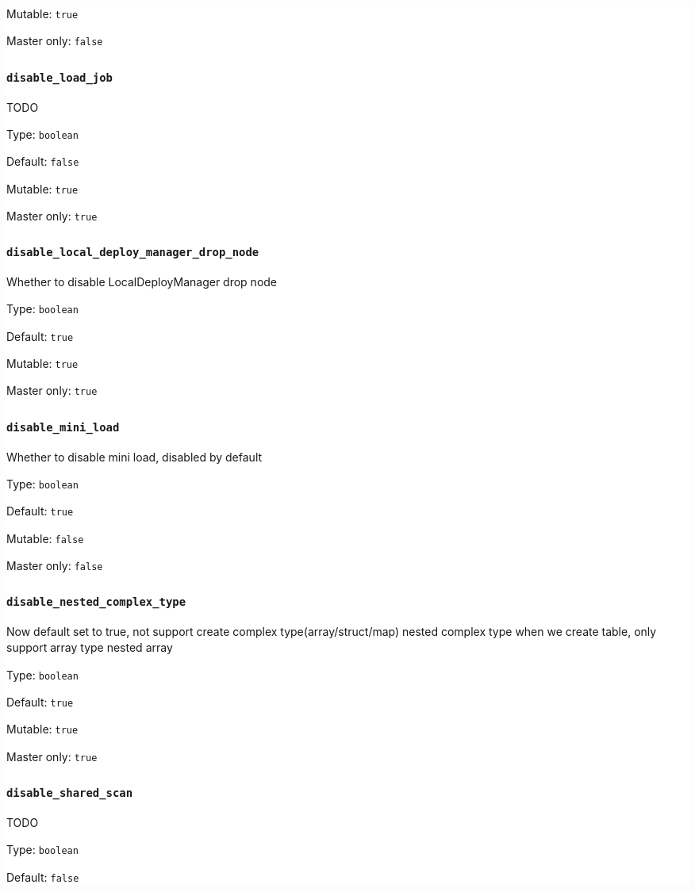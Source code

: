 Mutable: `true`

Master only: `false`

### `disable_load_job`

TODO

Type: `boolean`

Default: `false`

Mutable: `true`

Master only: `true`

### `disable_local_deploy_manager_drop_node`

Whether to disable LocalDeployManager drop node

Type: `boolean`

Default: `true`

Mutable: `true`

Master only: `true`

### `disable_mini_load`

Whether to disable mini load, disabled by default

Type: `boolean`

Default: `true`

Mutable: `false`

Master only: `false`

### `disable_nested_complex_type`

Now default set to true, not support create complex type(array/struct/map) nested complex type when we create table, only support array type nested array

Type: `boolean`

Default: `true`

Mutable: `true`

Master only: `true`

### `disable_shared_scan`

TODO

Type: `boolean`

Default: `false`
